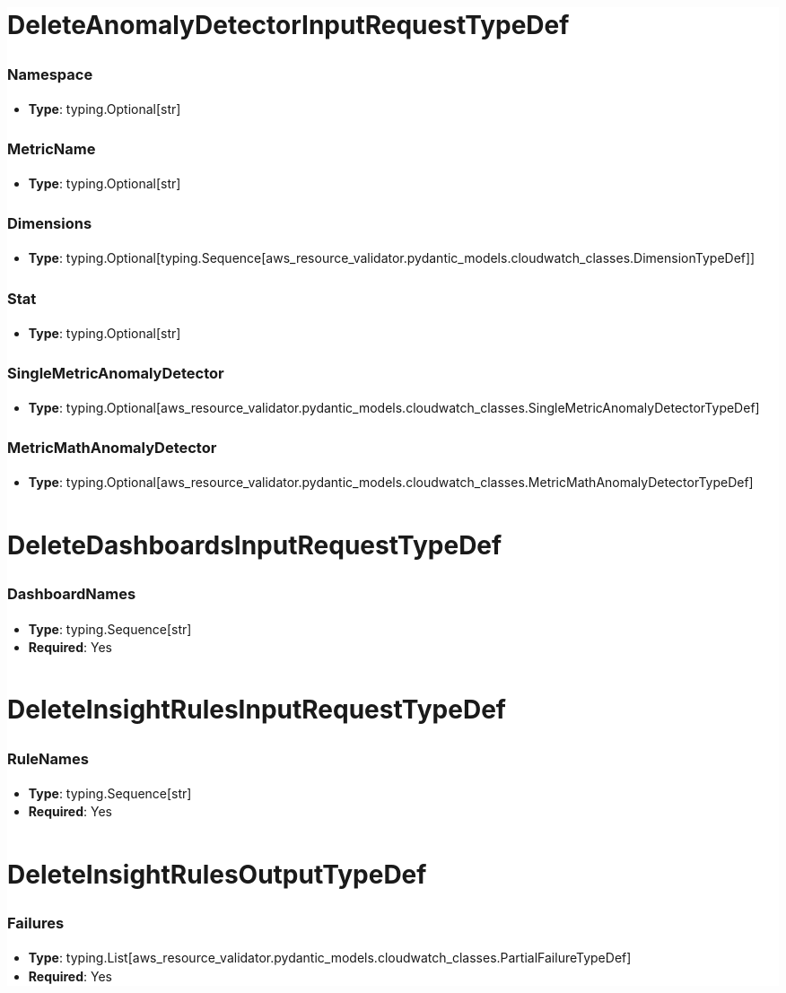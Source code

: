 
# DeleteAnomalyDetectorInputRequestTypeDef

### Namespace
- **Type**: typing.Optional[str]

### MetricName
- **Type**: typing.Optional[str]

### Dimensions
- **Type**: typing.Optional[typing.Sequence[aws_resource_validator.pydantic_models.cloudwatch_classes.DimensionTypeDef]]

### Stat
- **Type**: typing.Optional[str]

### SingleMetricAnomalyDetector
- **Type**: typing.Optional[aws_resource_validator.pydantic_models.cloudwatch_classes.SingleMetricAnomalyDetectorTypeDef]

### MetricMathAnomalyDetector
- **Type**: typing.Optional[aws_resource_validator.pydantic_models.cloudwatch_classes.MetricMathAnomalyDetectorTypeDef]


# DeleteDashboardsInputRequestTypeDef

### DashboardNames
- **Type**: typing.Sequence[str]
- **Required**: Yes


# DeleteInsightRulesInputRequestTypeDef

### RuleNames
- **Type**: typing.Sequence[str]
- **Required**: Yes


# DeleteInsightRulesOutputTypeDef

### Failures
- **Type**: typing.List[aws_resource_validator.pydantic_models.cloudwatch_classes.PartialFailureTypeDef]
- **Required**: Yes
